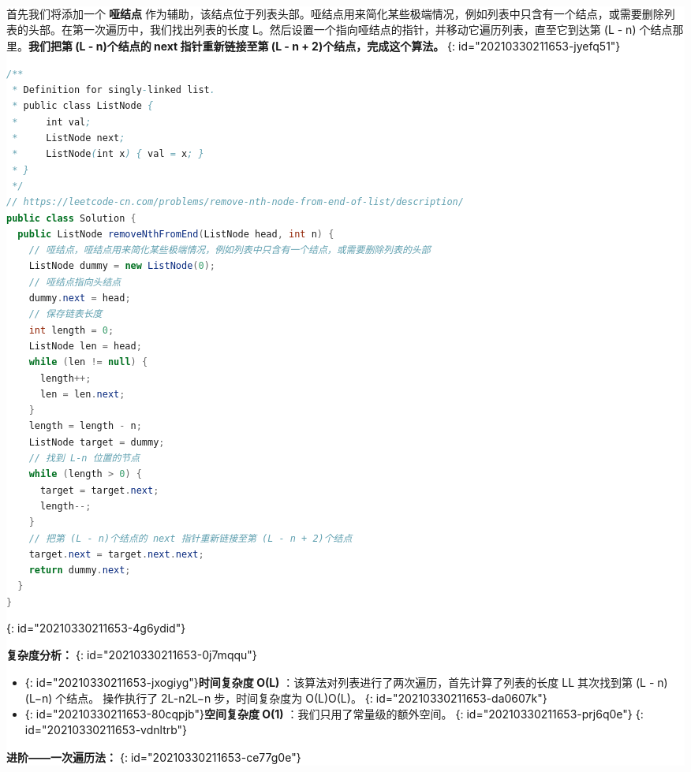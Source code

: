 首先我们将添加一个 **哑结点** 作为辅助，该结点位于列表头部。哑结点用来简化某些极端情况，例如列表中只含有一个结点，或需要删除列表的头部。在第一次遍历中，我们找出列表的长度 L。然后设置一个指向哑结点的指针，并移动它遍历列表，直至它到达第 (L - n) 个结点那里。**我们把第 (L - n)个结点的 next 指针重新链接至第 (L - n + 2)个结点，完成这个算法。**
{: id="20210330211653-jyefq51"}

```java
/**
 * Definition for singly-linked list.
 * public class ListNode {
 *     int val;
 *     ListNode next;
 *     ListNode(int x) { val = x; }
 * }
 */
// https://leetcode-cn.com/problems/remove-nth-node-from-end-of-list/description/
public class Solution {
  public ListNode removeNthFromEnd(ListNode head, int n) {
    // 哑结点，哑结点用来简化某些极端情况，例如列表中只含有一个结点，或需要删除列表的头部
    ListNode dummy = new ListNode(0);
    // 哑结点指向头结点
    dummy.next = head;
    // 保存链表长度
    int length = 0;
    ListNode len = head;
    while (len != null) {
      length++;
      len = len.next;
    }
    length = length - n;
    ListNode target = dummy;
    // 找到 L-n 位置的节点
    while (length > 0) {
      target = target.next;
      length--;
    }
    // 把第 (L - n)个结点的 next 指针重新链接至第 (L - n + 2)个结点
    target.next = target.next.next;
    return dummy.next;
  }
}
```
{: id="20210330211653-4g6ydid"}

**复杂度分析：**
{: id="20210330211653-0j7mqqu"}

- {: id="20210330211653-jxogiyg"}**时间复杂度 O(L)** ：该算法对列表进行了两次遍历，首先计算了列表的长度 LL 其次找到第 (L - n)(L−n) 个结点。 操作执行了 2L-n2L−n 步，时间复杂度为 O(L)O(L)。
  {: id="20210330211653-da0607k"}
- {: id="20210330211653-80cqpjb"}**空间复杂度 O(1)** ：我们只用了常量级的额外空间。
  {: id="20210330211653-prj6q0e"}
{: id="20210330211653-vdnltrb"}

**进阶——一次遍历法：**
{: id="20210330211653-ce77g0e"}
